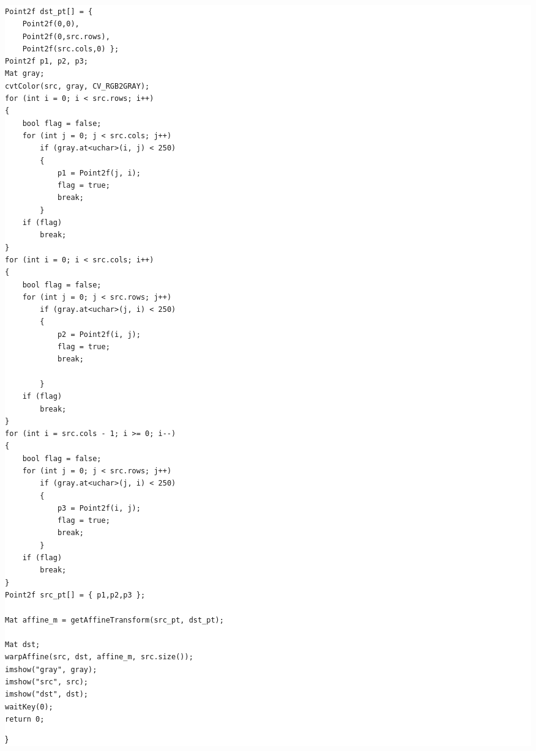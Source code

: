 	Point2f dst_pt[] = {
		Point2f(0,0),
		Point2f(0,src.rows),
		Point2f(src.cols,0) };
	Point2f p1, p2, p3;
	Mat gray;
	cvtColor(src, gray, CV_RGB2GRAY);
	for (int i = 0; i < src.rows; i++)
	{
		bool flag = false;
		for (int j = 0; j < src.cols; j++)
			if (gray.at<uchar>(i, j) < 250)
			{
				p1 = Point2f(j, i);
				flag = true;
				break;
			}
		if (flag)
			break;
	}
	for (int i = 0; i < src.cols; i++)
	{
		bool flag = false;
		for (int j = 0; j < src.rows; j++)
			if (gray.at<uchar>(j, i) < 250)
			{
				p2 = Point2f(i, j);
				flag = true;
				break;

			}
		if (flag)
			break;
	}
	for (int i = src.cols - 1; i >= 0; i--)
	{
		bool flag = false;
		for (int j = 0; j < src.rows; j++)
			if (gray.at<uchar>(j, i) < 250)
			{
				p3 = Point2f(i, j);
				flag = true;
				break;
			}
		if (flag)
			break;
	}
	Point2f src_pt[] = { p1,p2,p3 };

	Mat affine_m = getAffineTransform(src_pt, dst_pt);

	Mat dst;
	warpAffine(src, dst, affine_m, src.size());
	imshow("gray", gray);
	imshow("src", src);
	imshow("dst", dst);
	waitKey(0);
	return 0;
}</code></pre>
